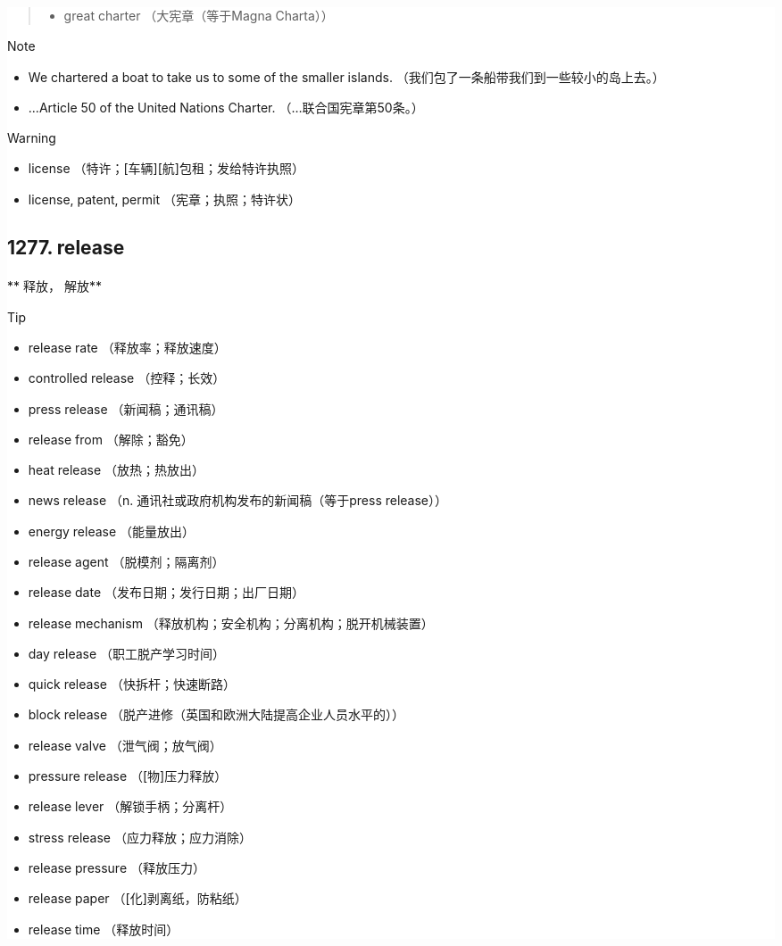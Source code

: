 >
> - great charter （大宪章（等于Magna Charta））
>

> [!NOTE]
>
> - We chartered a boat to take us to some of the smaller islands. （我们包了一条船带我们到一些较小的岛上去。）
>
> - ...Article 50 of the United Nations Charter. （…联合国宪章第50条。）
>

> [!WARNING]
>
> - license （特许；[车辆][航]包租；发给特许执照）
>
> - license, patent, permit （宪章；执照；特许状）
>

## 1277. release

** 释放， 解放**

> [!TIP]
>
> - release rate （释放率；释放速度）
>
> - controlled release （控释；长效）
>
> - press release （新闻稿；通讯稿）
>
> - release from （解除；豁免）
>
> - heat release （放热；热放出）
>
> - news release （n. 通讯社或政府机构发布的新闻稿（等于press release））
>
> - energy release （能量放出）
>
> - release agent （脱模剂；隔离剂）
>
> - release date （发布日期；发行日期；出厂日期）
>
> - release mechanism （释放机构；安全机构；分离机构；脱开机械装置）
>
> - day release （职工脱产学习时间）
>
> - quick release （快拆杆；快速断路）
>
> - block release （脱产进修（英国和欧洲大陆提高企业人员水平的））
>
> - release valve （泄气阀；放气阀）
>
> - pressure release （[物]压力释放）
>
> - release lever （解锁手柄；分离杆）
>
> - stress release （应力释放；应力消除）
>
> - release pressure （释放压力）
>
> - release paper （[化]剥离纸，防粘纸）
>
> - release time （释放时间）
>
